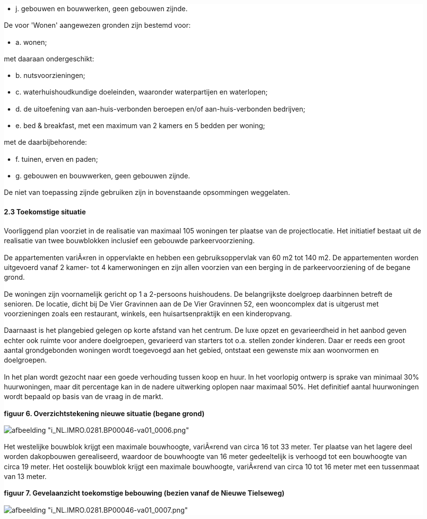 * j. gebouwen en bouwwerken, geen gebouwen zijnde.

De voor 'Wonen' aangewezen gronden zijn bestemd voor:

* a. wonen;

met daaraan ondergeschikt:

* b. nutsvoorzieningen;

* c. waterhuishoudkundige doeleinden, waaronder waterpartijen en waterlopen;

* d. de uitoefening van aan\-huis\-verbonden beroepen en/of aan\-huis\-verbonden bedrijven;

* e. bed \& breakfast, met een maximum van 2 kamers en 5 bedden per woning;

met de daarbijbehorende:

* f. tuinen, erven en paden;

* g. gebouwen en bouwwerken, geen gebouwen zijnde.

De niet van toepassing zijnde gebruiken zijn in bovenstaande opsommingen weggelaten.

#### 2\.3 Toekomstige situatie

Voorliggend plan voorziet in de realisatie van maximaal 105 woningen ter plaatse van de projectlocatie. Het initiatief bestaat uit de realisatie van twee bouwblokken inclusief een gebouwde parkeervoorziening.

De appartementen variÃ«ren in oppervlakte en hebben een gebruiksoppervlak van 60 m2 tot 140 m2. De appartementen worden uitgevoerd vanaf 2 kamer\- tot 4 kamerwoningen en zijn allen voorzien van een berging in de parkeervoorziening of de begane grond.

De woningen zijn voornamelijk gericht op 1 a 2\-persoons huishoudens. De belangrijkste doelgroep daarbinnen betreft de senioren. De locatie, dicht bij De Vier Gravinnen aan de De Vier Gravinnen 52, een wooncomplex dat is uitgerust met voorzieningen zoals een restaurant, winkels, een huisartsenpraktijk en een kinderopvang.

Daarnaast is het plangebied gelegen op korte afstand van het centrum. De luxe opzet en gevarieerdheid in het aanbod geven echter ook ruimte voor andere doelgroepen, gevarieerd van starters tot o.a. stellen zonder kinderen. Daar er reeds een groot aantal grondgebonden woningen wordt toegevoegd aan het gebied, ontstaat een gewenste mix aan woonvormen en doelgroepen.

In het plan wordt gezocht naar een goede verhouding tussen koop en huur. In het voorlopig ontwerp is sprake van minimaal 30% huurwoningen, maar dit percentage kan in de nadere uitwerking oplopen naar maximaal 50%. Het definitief aantal huurwoningen wordt bepaald op basis van de vraag in de markt.

**figuur 6\. Overzichtstekening nieuwe situatie (begane grond)**

![afbeelding "i_NL.IMRO.0281.BP00046-va01_0006.png"](i_NL.IMRO.0281.BP00046-va01_0006.png)

Het westelijke bouwblok krijgt een maximale bouwhoogte, variÃ«rend van circa 16 tot 33 meter. Ter plaatse van het lagere deel worden dakopbouwen gerealiseerd, waardoor de bouwhoogte van 16 meter gedeeltelijk is verhoogd tot een bouwhoogte van circa 19 meter. Het oostelijk bouwblok krijgt een maximale bouwhoogte, variÃ«rend van circa 10 tot 16 meter met een tussenmaat van 13 meter.

**figuur 7\. Gevelaanzicht toekomstige bebouwing (bezien vanaf de Nieuwe Tielseweg)**

![afbeelding "i_NL.IMRO.0281.BP00046-va01_0007.png"](i_NL.IMRO.0281.BP00046-va01_0007.png)
